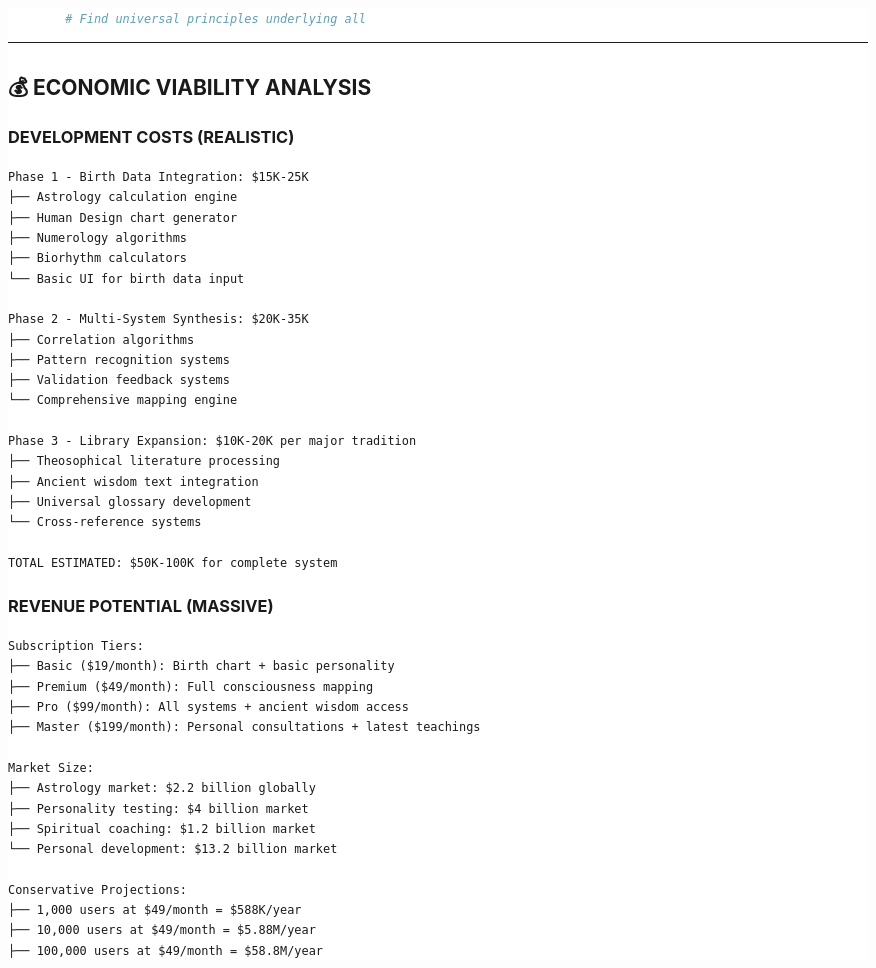 ```python
        # Find universal principles underlying all
```

---

## 💰 **ECONOMIC VIABILITY ANALYSIS**

### **DEVELOPMENT COSTS (REALISTIC)**
```
Phase 1 - Birth Data Integration: $15K-25K
├── Astrology calculation engine
├── Human Design chart generator  
├── Numerology algorithms
├── Biorhythm calculators
└── Basic UI for birth data input

Phase 2 - Multi-System Synthesis: $20K-35K
├── Correlation algorithms
├── Pattern recognition systems
├── Validation feedback systems
└── Comprehensive mapping engine

Phase 3 - Library Expansion: $10K-20K per major tradition
├── Theosophical literature processing
├── Ancient wisdom text integration
├── Universal glossary development
└── Cross-reference systems

TOTAL ESTIMATED: $50K-100K for complete system
```

### **REVENUE POTENTIAL (MASSIVE)**
```
Subscription Tiers:
├── Basic ($19/month): Birth chart + basic personality
├── Premium ($49/month): Full consciousness mapping
├── Pro ($99/month): All systems + ancient wisdom access
├── Master ($199/month): Personal consultations + latest teachings

Market Size:
├── Astrology market: $2.2 billion globally
├── Personality testing: $4 billion market
├── Spiritual coaching: $1.2 billion market
└── Personal development: $13.2 billion market

Conservative Projections:
├── 1,000 users at $49/month = $588K/year
├── 10,000 users at $49/month = $5.88M/year
├── 100,000 users at $49/month = $58.8M/year
```
